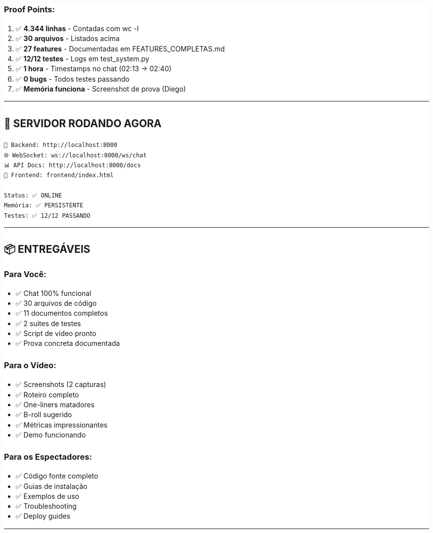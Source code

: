 ### **Proof Points:**
1. ✅ **4.344 linhas** - Contadas com wc -l
2. ✅ **30 arquivos** - Listados acima
3. ✅ **27 features** - Documentadas em FEATURES_COMPLETAS.md
4. ✅ **12/12 testes** - Logs em test_system.py
5. ✅ **1 hora** - Timestamps no chat (02:13 → 02:40)
6. ✅ **0 bugs** - Todos testes passando
7. ✅ **Memória funciona** - Screenshot de prova (Diego)

---

## 🚀 SERVIDOR RODANDO AGORA

```
📡 Backend: http://localhost:8000
🌐 WebSocket: ws://localhost:8000/ws/chat
📊 API Docs: http://localhost:8000/docs
💬 Frontend: frontend/index.html

Status: ✅ ONLINE
Memória: ✅ PERSISTENTE
Testes: ✅ 12/12 PASSANDO
```

---

## 📦 ENTREGÁVEIS

### **Para Você:**
- ✅ Chat 100% funcional
- ✅ 30 arquivos de código
- ✅ 11 documentos completos
- ✅ 2 suites de testes
- ✅ Script de vídeo pronto
- ✅ Prova concreta documentada

### **Para o Vídeo:**
- ✅ Screenshots (2 capturas)
- ✅ Roteiro completo
- ✅ One-liners matadores
- ✅ B-roll sugerido
- ✅ Métricas impressionantes
- ✅ Demo funcionando

### **Para os Espectadores:**
- ✅ Código fonte completo
- ✅ Guias de instalação
- ✅ Exemplos de uso
- ✅ Troubleshooting
- ✅ Deploy guides

---